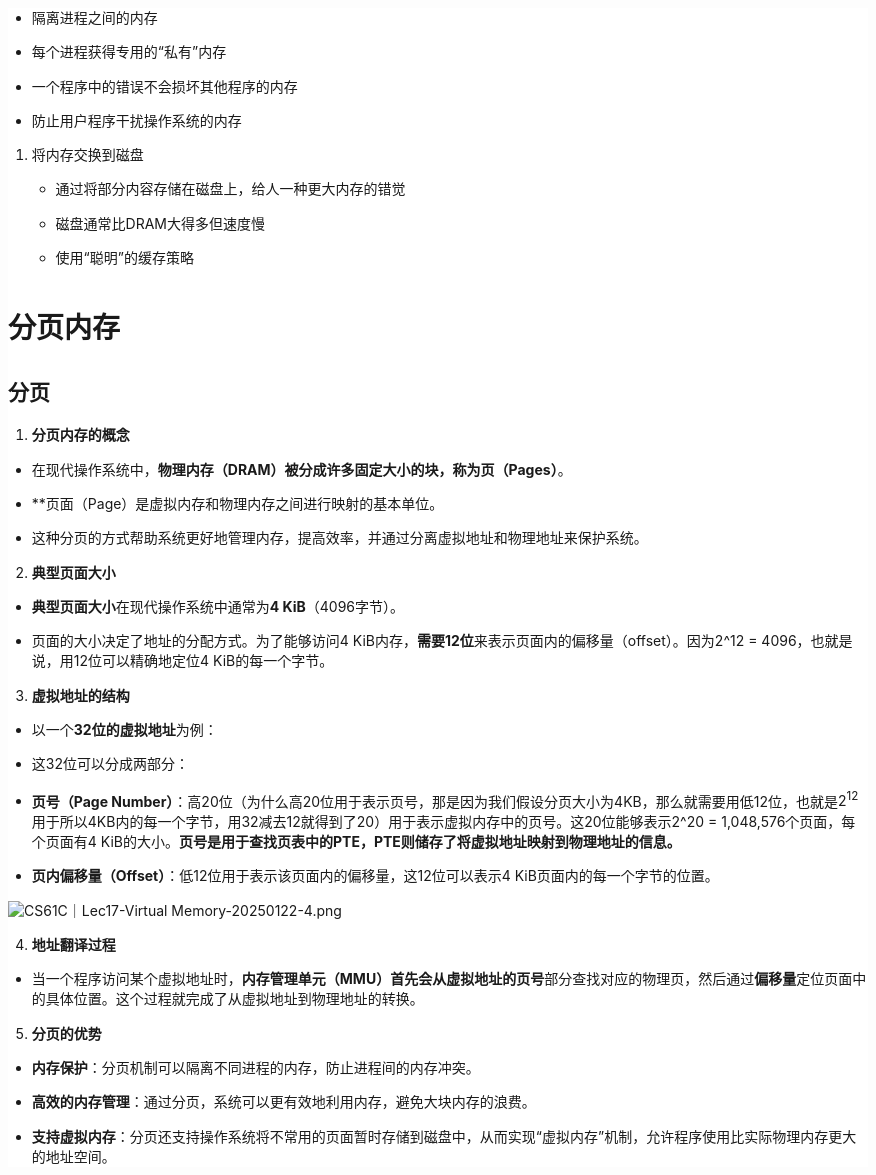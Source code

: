    - 隔离进程之间的内存  

   - 每个进程获得专用的“私有”内存  

   - 一个程序中的错误不会损坏其他程序的内存  

   - 防止用户程序干扰操作系统的内存  

1. 将内存交换到磁盘  

   - 通过将部分内容存储在磁盘上，给人一种更大内存的错觉  

   - 磁盘通常比DRAM大得多但速度慢  

   - 使用“聪明”的缓存策略

# 分页内存

## 分页

1. **分页内存的概念**

- 在现代操作系统中，**物理内存（DRAM）被分成许多固定大小的块，称为页（Pages）**。

- **页面（Page）是虚拟内存和物理内存之间进行映射的基本单位。

- 这种分页的方式帮助系统更好地管理内存，提高效率，并通过分离虚拟地址和物理地址来保护系统。

2. **典型页面大小**

- **典型页面大小**在现代操作系统中通常为**4 KiB**（4096字节）。

- 页面的大小决定了地址的分配方式。为了能够访问4 KiB内存，**需要12位**来表示页面内的偏移量（offset）。因为2^12 = 4096，也就是说，用12位可以精确地定位4 KiB的每一个字节。

3. **虚拟地址的结构**

- 以一个**32位的虚拟地址**为例：

- 这32位可以分成两部分：

- **页号（Page Number）**：高20位（为什么高20位用于表示页号，那是因为我们假设分页大小为4KB，那么就需要用低12位，也就是$2^{12}$用于所以4KB内的每一个字节，用32减去12就得到了20）用于表示虚拟内存中的页号。这20位能够表示2^20 = 1,048,576个页面，每个页面有4 KiB的大小。**页号是用于查找页表中的PTE，PTE则储存了将虚拟地址映射到物理地址的信息。**

- **页内偏移量（Offset）**：低12位用于表示该页面内的偏移量，这12位可以表示4 KiB页面内的每一个字节的位置。

![CS61C｜Lec17-Virtual Memory-20250122-4.png](../../../assets/images/CS61C%EF%BD%9CLec17-Virtual%20Memory-20250122-4.png)

4. **地址翻译过程**

- 当一个程序访问某个虚拟地址时，**内存管理单元（MMU）首先会从虚拟地址的页号**部分查找对应的物理页，然后通过**偏移量**定位页面中的具体位置。这个过程就完成了从虚拟地址到物理地址的转换。

5. **分页的优势**

- **内存保护**：分页机制可以隔离不同进程的内存，防止进程间的内存冲突。

- **高效的内存管理**：通过分页，系统可以更有效地利用内存，避免大块内存的浪费。

- **支持虚拟内存**：分页还支持操作系统将不常用的页面暂时存储到磁盘中，从而实现“虚拟内存”机制，允许程序使用比实际物理内存更大的地址空间。
